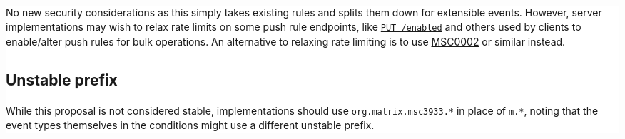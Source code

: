 No new security considerations as this simply takes existing rules and splits them down for extensible
events. However, server implementations may wish to relax rate limits on some push rule endpoints, like
[`PUT /enabled`](https://spec.matrix.org/v1.4/client-server-api/#put_matrixclientv3pushrulesscopekindruleidenabled)
and others used by clients to enable/alter push rules for bulk operations. An alternative to relaxing
rate limiting is to use [MSC0002](https://github.com/matrix-org/matrix-spec-proposals/pull/0002) or
similar instead.

## Unstable prefix

While this proposal is not considered stable, implementations should use `org.matrix.msc3933.*` in place
of `m.*`, noting that the event types themselves in the conditions might use a different unstable prefix.
